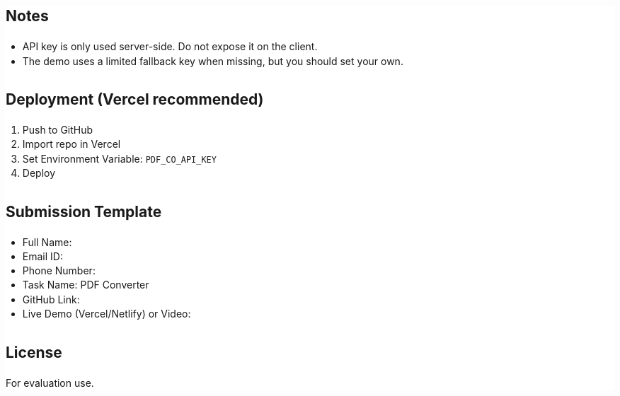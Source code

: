 ## Notes

- API key is only used server-side. Do not expose it on the client.
- The demo uses a limited fallback key when missing, but you should set your own.

## Deployment (Vercel recommended)

1. Push to GitHub
2. Import repo in Vercel
3. Set Environment Variable: `PDF_CO_API_KEY`
4. Deploy

## Submission Template

- Full Name:
- Email ID:
- Phone Number:
- Task Name: PDF Converter
- GitHub Link:
- Live Demo (Vercel/Netlify) or Video:

## License

For evaluation use.
